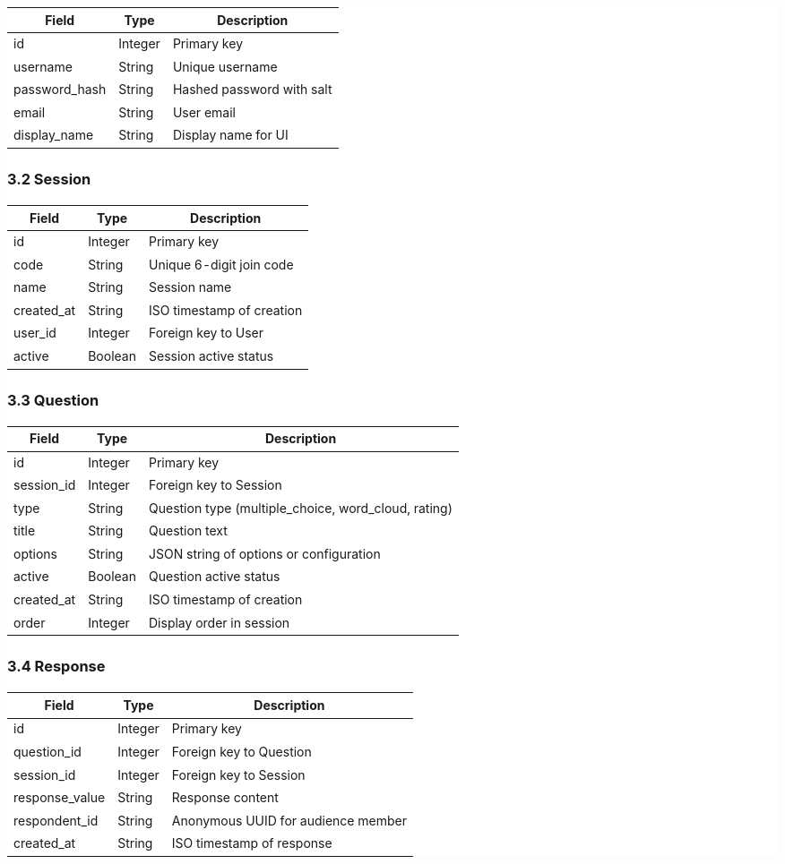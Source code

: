 | Field | Type | Description |
|-------|------|-------------|
| id | Integer | Primary key |
| username | String | Unique username |
| password_hash | String | Hashed password with salt |
| email | String | User email |
| display_name | String | Display name for UI |

### 3.2 Session

| Field | Type | Description |
|-------|------|-------------|
| id | Integer | Primary key |
| code | String | Unique 6-digit join code |
| name | String | Session name |
| created_at | String | ISO timestamp of creation |
| user_id | Integer | Foreign key to User |
| active | Boolean | Session active status |

### 3.3 Question

| Field | Type | Description |
|-------|------|-------------|
| id | Integer | Primary key |
| session_id | Integer | Foreign key to Session |
| type | String | Question type (multiple_choice, word_cloud, rating) |
| title | String | Question text |
| options | String | JSON string of options or configuration |
| active | Boolean | Question active status |
| created_at | String | ISO timestamp of creation |
| order | Integer | Display order in session |

### 3.4 Response

| Field | Type | Description |
|-------|------|-------------|
| id | Integer | Primary key |
| question_id | Integer | Foreign key to Question |
| session_id | Integer | Foreign key to Session |
| response_value | String | Response content |
| respondent_id | String | Anonymous UUID for audience member |
| created_at | String | ISO timestamp of response |
